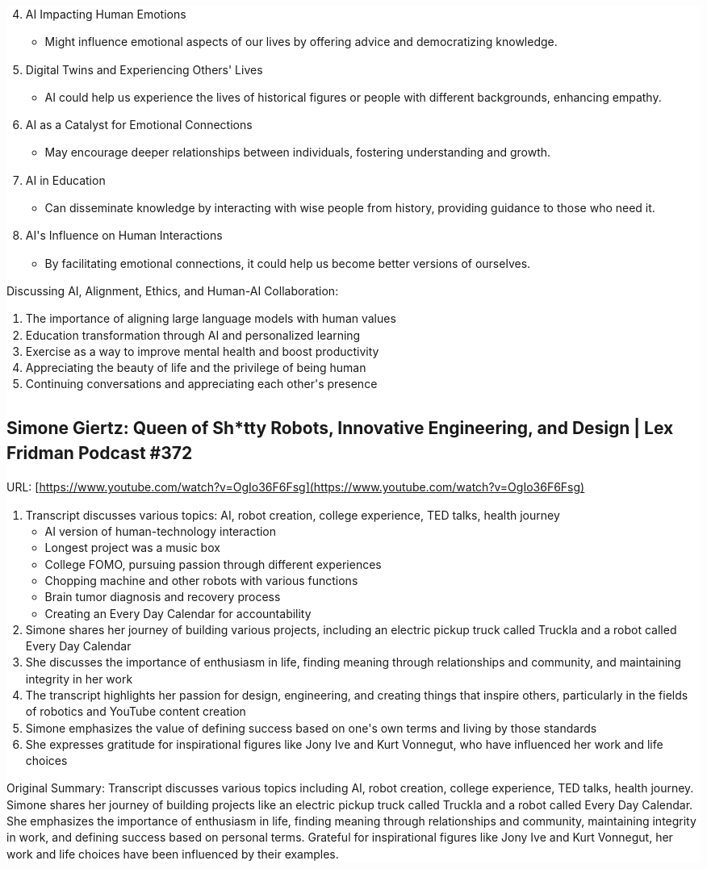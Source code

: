 4. AI Impacting Human Emotions
    - Might influence emotional aspects of our lives by offering advice and democratizing knowledge.

5. Digital Twins and Experiencing Others' Lives
    - AI could help us experience the lives of historical figures or people with different backgrounds, enhancing empathy.

6. AI as a Catalyst for Emotional Connections
    - May encourage deeper relationships between individuals, fostering understanding and growth.

7. AI in Education
    - Can disseminate knowledge by interacting with wise people from history, providing guidance to those who need it.

8. AI's Influence on Human Interactions
    - By facilitating emotional connections, it could help us become better versions of ourselves.

Discussing AI, Alignment, Ethics, and Human-AI Collaboration:
1. The importance of aligning large language models with human values
2. Education transformation through AI and personalized learning
3. Exercise as a way to improve mental health and boost productivity
4. Appreciating the beauty of life and the privilege of being human
5. Continuing conversations and appreciating each other's presence


## Simone Giertz: Queen of Sh*tty Robots, Innovative Engineering, and Design | Lex Fridman Podcast #372

URL: [https://www.youtube.com/watch?v=OgIo36F6Fsg](https://www.youtube.com/watch?v=OgIo36F6Fsg)

1. Transcript discusses various topics: AI, robot creation, college experience, TED talks, health journey
    - AI version of human-technology interaction
    - Longest project was a music box
    - College FOMO, pursuing passion through different experiences
    - Chopping machine and other robots with various functions
    - Brain tumor diagnosis and recovery process
    - Creating an Every Day Calendar for accountability
2. Simone shares her journey of building various projects, including an electric pickup truck called Truckla and a robot called Every Day Calendar
3. She discusses the importance of enthusiasm in life, finding meaning through relationships and community, and maintaining integrity in her work
4. The transcript highlights her passion for design, engineering, and creating things that inspire others, particularly in the fields of robotics and YouTube content creation
5. Simone emphasizes the value of defining success based on one's own terms and living by those standards
6. She expresses gratitude for inspirational figures like Jony Ive and Kurt Vonnegut, who have influenced her work and life choices

Original Summary: Transcript discusses various topics including AI, robot creation, college experience, TED talks, health journey. Simone shares her journey of building projects like an electric pickup truck called Truckla and a robot called Every Day Calendar. She emphasizes the importance of enthusiasm in life, finding meaning through relationships and community, maintaining integrity in work, and defining success based on personal terms. Grateful for inspirational figures like Jony Ive and Kurt Vonnegut, her work and life choices have been influenced by their examples.
